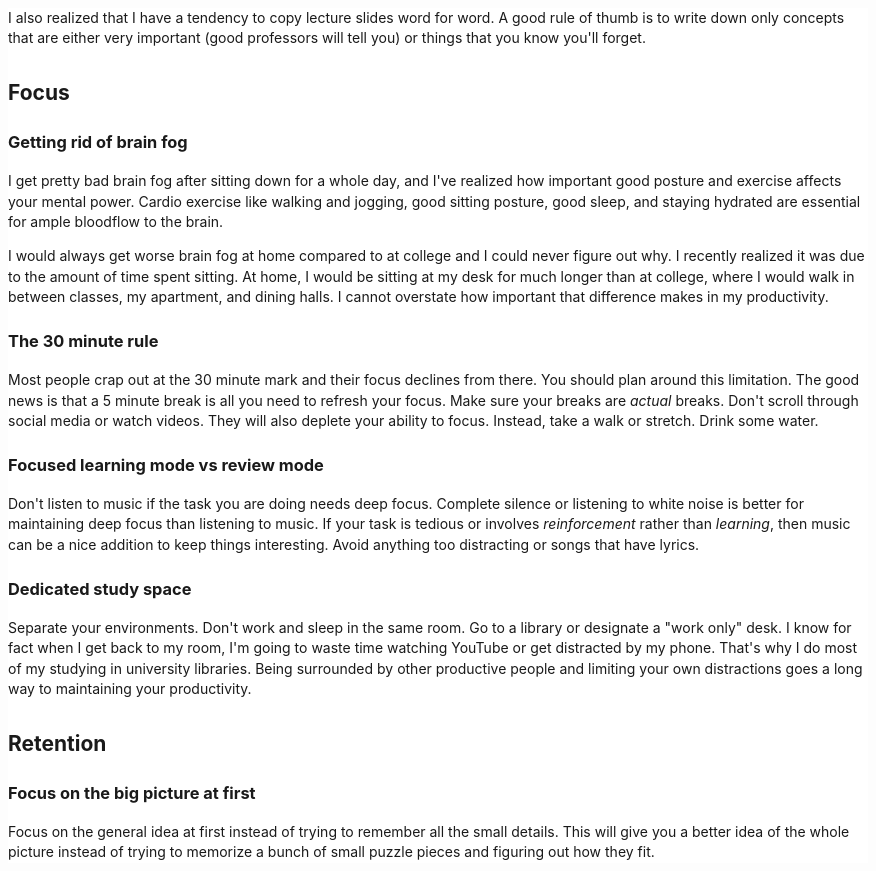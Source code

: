 I also realized that I have a tendency to copy lecture slides word for word.
A good rule of thumb is to write down only concepts that are either very
important (good professors will tell you) or things that you know you'll forget.

## Focus

### Getting rid of brain fog

I get pretty bad brain fog after sitting down for a whole day, and I've
realized how important good posture and exercise affects your mental power.
Cardio exercise like walking and jogging, good sitting posture, good sleep,
and staying hydrated are essential for ample bloodflow to the brain.

I would always get worse brain fog at home compared to at college and I could
never figure out why. I recently realized it was due to the amount of time
spent sitting. At home, I would be sitting at my desk for much longer than at
college, where I would walk in between classes, my apartment, and dining halls.
I cannot overstate how important that difference makes in my productivity.

### The 30 minute rule

Most people crap out at the 30 minute mark and their focus declines from there.
You should plan around this limitation. The good news is that a 5 minute break
is all you need to refresh your focus. Make sure your breaks are _actual_
breaks. Don't scroll through social media or watch videos. They will also
deplete your ability to focus. Instead, take a walk or stretch. Drink some water.

### Focused learning mode vs review mode

Don't listen to music if the task you are doing needs deep focus. Complete
silence or listening to white noise is better for maintaining deep focus than
listening to music. If your task is tedious or involves _reinforcement_ rather
than _learning_, then music can be a nice addition to keep things interesting.
Avoid anything too distracting or songs that have lyrics.

### Dedicated study space

Separate your environments. Don't work and sleep in the same room. Go to a
library or designate a "work only" desk. I know for fact when I get back to
my room, I'm going to waste time watching YouTube or get distracted by my phone.
That's why I do most of my studying in university libraries. Being surrounded
by other productive people and limiting your own distractions goes a long way
to maintaining your productivity.

## Retention

### Focus on the big picture at first

Focus on the general idea at first instead of trying to remember all the small
details. This will give you a better idea of the whole picture instead of trying
to memorize a bunch of small puzzle pieces and figuring out how they fit.
